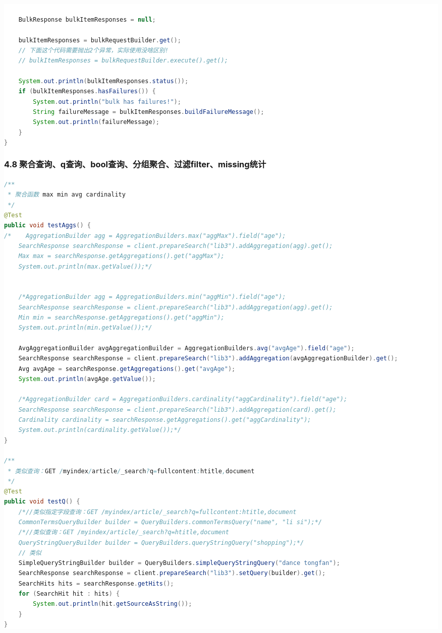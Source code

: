 ```java

    BulkResponse bulkItemResponses = null;

    bulkItemResponses = bulkRequestBuilder.get();
    // 下面这个代码需要抛出2个异常，实际使用没啥区别!
    // bulkItemResponses = bulkRequestBuilder.execute().get();

    System.out.println(bulkItemResponses.status());
    if (bulkItemResponses.hasFailures()) {
        System.out.println("bulk has failures!");
        String failureMessage = bulkItemResponses.buildFailureMessage();
        System.out.println(failureMessage);
    }
}
```
### 4.8 聚合查询、q查询、bool查询、分组聚合、过滤filter、missing统计
```java
/**
 * 聚合函数 max min avg cardinality
 */
@Test
public void testAggs() {
/*    AggregationBuilder agg = AggregationBuilders.max("aggMax").field("age");
    SearchResponse searchResponse = client.prepareSearch("lib3").addAggregation(agg).get();
    Max max = searchResponse.getAggregations().get("aggMax");
    System.out.println(max.getValue());*/


    /*AggregationBuilder agg = AggregationBuilders.min("aggMin").field("age");
    SearchResponse searchResponse = client.prepareSearch("lib3").addAggregation(agg).get();
    Min min = searchResponse.getAggregations().get("aggMin");
    System.out.println(min.getValue());*/

    AvgAggregationBuilder avgAggregationBuilder = AggregationBuilders.avg("avgAge").field("age");
    SearchResponse searchResponse = client.prepareSearch("lib3").addAggregation(avgAggregationBuilder).get();
    Avg avgAge = searchResponse.getAggregations().get("avgAge");
    System.out.println(avgAge.getValue());

    /*AggregationBuilder card = AggregationBuilders.cardinality("aggCardinality").field("age");
    SearchResponse searchResponse = client.prepareSearch("lib3").addAggregation(card).get();
    Cardinality cardinality = searchResponse.getAggregations().get("aggCardinality");
    System.out.println(cardinality.getValue());*/
}

/**
 * 类似查询：GET /myindex/article/_search?q=fullcontent:htitle,document
 */
@Test
public void testQ() {
    /*//类似指定字段查询：GET /myindex/article/_search?q=fullcontent:htitle,document
    CommonTermsQueryBuilder builder = QueryBuilders.commonTermsQuery("name", "li si");*/
    /*//类似查询：GET /myindex/article/_search?q=htitle,document
    QueryStringQueryBuilder builder = QueryBuilders.queryStringQuery("shopping");*/
    // 类似
    SimpleQueryStringBuilder builder = QueryBuilders.simpleQueryStringQuery("dance tongfan");
    SearchResponse searchResponse = client.prepareSearch("lib3").setQuery(builder).get();
    SearchHits hits = searchResponse.getHits();
    for (SearchHit hit : hits) {
        System.out.println(hit.getSourceAsString());
    }
}
```